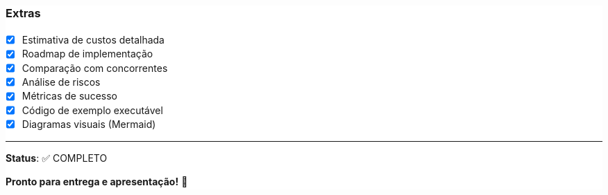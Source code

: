 ### Extras
- [x] Estimativa de custos detalhada
- [x] Roadmap de implementação
- [x] Comparação com concorrentes
- [x] Análise de riscos
- [x] Métricas de sucesso
- [x] Código de exemplo executável
- [x] Diagramas visuais (Mermaid)

---

**Status**: ✅ COMPLETO

**Pronto para entrega e apresentação!** 🎉
